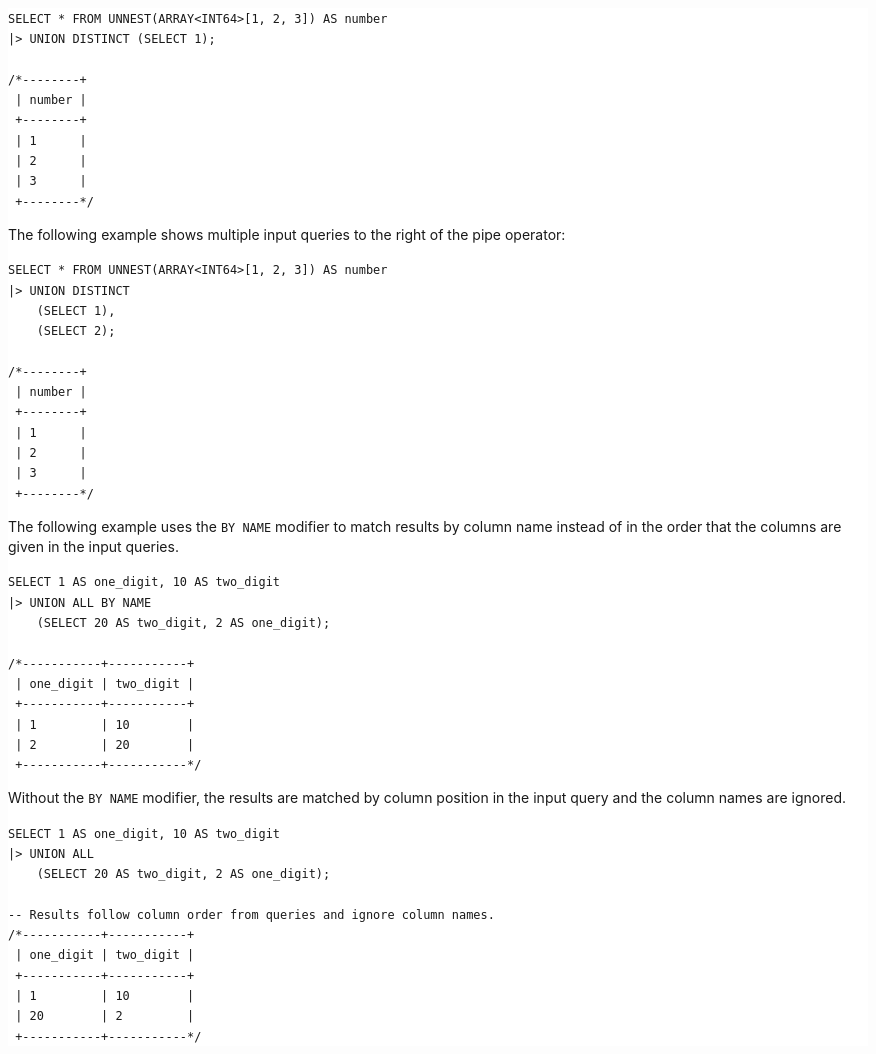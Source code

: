 ```zetasql
SELECT * FROM UNNEST(ARRAY<INT64>[1, 2, 3]) AS number
|> UNION DISTINCT (SELECT 1);

/*--------+
 | number |
 +--------+
 | 1      |
 | 2      |
 | 3      |
 +--------*/
```

The following example shows multiple input queries to the right of the pipe
operator:

```zetasql
SELECT * FROM UNNEST(ARRAY<INT64>[1, 2, 3]) AS number
|> UNION DISTINCT
    (SELECT 1),
    (SELECT 2);

/*--------+
 | number |
 +--------+
 | 1      |
 | 2      |
 | 3      |
 +--------*/
```

The following example uses the `BY NAME`
modifier to match results by column name instead of in the
order that the columns are given in the input queries.

```zetasql
SELECT 1 AS one_digit, 10 AS two_digit
|> UNION ALL BY NAME
    (SELECT 20 AS two_digit, 2 AS one_digit);

/*-----------+-----------+
 | one_digit | two_digit |
 +-----------+-----------+
 | 1         | 10        |
 | 2         | 20        |
 +-----------+-----------*/
```

Without the `BY NAME` modifier,
the results are matched by column position in the input query and the column
names are ignored.

```zetasql
SELECT 1 AS one_digit, 10 AS two_digit
|> UNION ALL
    (SELECT 20 AS two_digit, 2 AS one_digit);

-- Results follow column order from queries and ignore column names.
/*-----------+-----------+
 | one_digit | two_digit |
 +-----------+-----------+
 | 1         | 10        |
 | 20        | 2         |
 +-----------+-----------*/
```


[select-clause]: https://github.com/google/zetasql/blob/master/docs/query-syntax.md#select_list
[window-functions]: https://github.com/google/zetasql/blob/master/docs/window-function-calls.md
[select-star]: https://github.com/google/zetasql/blob/master/docs/query-syntax.md#select_
[aggregate-pipe-operator]: #aggregate_pipe_operator
[extend-pipe-operator]: #extend_pipe_operator
[set-pipe-operator]: #set_pipe_operator
[drop-pipe-operator]: #drop_pipe_operator
[rename-pipe-operator]: #rename_pipe_operator
[value-tables]: https://github.com/google/zetasql/blob/master/docs/data-model.md#value_tables
[select-star]: https://github.com/google/zetasql/blob/master/docs/query-syntax.md#select_
[window-functions]: https://github.com/google/zetasql/blob/master/docs/window-function-calls.md
[select-replace]: https://github.com/google/zetasql/blob/master/docs/query-syntax.md#select_replace
[select-except]: https://github.com/google/zetasql/blob/master/docs/query-syntax.md#select_except
[drop-statement]: https://github.com/google/zetasql/blob/master/docs/data-definition-language.md#drop
[using-aliases]: https://github.com/google/zetasql/blob/master/docs/query-syntax.md#using_aliases
[select-pipe-operator]: #select_pipe_operator
[extend-pipe-operator]: #extend_pipe_operator
[aggregate-pipe-operator]: #aggregate_pipe_operator
[where-clause]: https://github.com/google/zetasql/blob/master/docs/query-syntax.md#where_clause
[having-clause]: https://github.com/google/zetasql/blob/master/docs/query-syntax.md#having_clause
[qualify-clause]: https://github.com/google/zetasql/blob/master/docs/query-syntax.md#qualify_clause
[aggregate-pipe-operator]: #aggregate_pipe_operator
[window-functions]: https://github.com/google/zetasql/blob/master/docs/window-function-calls.md
[limit-offset-clause]: https://github.com/google/zetasql/blob/master/docs/query-syntax.md#limit_and_offset_clause
[group-by-clause]: https://github.com/google/zetasql/blob/master/docs/query-syntax.md#group_by_clause
[aggregate-functions]: https://github.com/google/zetasql/blob/master/docs/aggregate_functions.md
[as-pipe-operator]: #as_pipe_operator
[extend-pipe-operator]: #extend_pipe_operator
[order-by-pipe-operator]: #order_by_pipe_operator
[select-distinct]: https://github.com/google/zetasql/blob/master/docs/query-syntax.md#select_distinct
[union-operator]: https://github.com/google/zetasql/blob/master/docs/query-syntax.md#union
[aggregate-pipe-operator]: https://github.com/google/zetasql/blob/master/docs/pipe-syntax.md#aggregate_pipe_operator
[using-clause]: https://github.com/google/zetasql/blob/master/docs/query-syntax.md#using_clause
[full-join]: https://github.com/google/zetasql/blob/master/docs/query-syntax.md#full_join
[inner-join]: https://github.com/google/zetasql/blob/master/docs/query-syntax.md#inner_join
[order-by-clause]: https://github.com/google/zetasql/blob/master/docs/query-syntax.md#order_by_clause
[aggregate-pipe-operator]: #aggregate_pipe_operator
[shorthand-order-pipe-syntax]: #shorthand_order_pipe_syntax
[union-operator]: https://github.com/google/zetasql/blob/master/docs/query-syntax.md#union
[intersect-operator]: https://github.com/google/zetasql/blob/master/docs/query-syntax.md#intersect
[except-operator]: https://github.com/google/zetasql/blob/master/docs/query-syntax.md#except
[join-operation]: https://github.com/google/zetasql/blob/master/docs/query-syntax.md#join_types
[on-clause]: https://github.com/google/zetasql/blob/master/docs/query-syntax.md#on_clause
[as-pipe-operator]: #as_pipe_operator
[tvf]: https://github.com/google/zetasql/blob/master/docs/table-functions.md#tvfs
[table-function-calls]: https://github.com/google/zetasql/blob/master/docs/query-syntax.md#table_function_calls
[window-functions]: https://github.com/google/zetasql/blob/master/docs/window-function-calls.md
[over-clause]: https://github.com/google/zetasql/blob/master/docs/window-function-calls.md#def_over_clause
[extend-pipe-operator]: #extend_pipe_operator
[tablesample-operator]: https://github.com/google/zetasql/blob/master/docs/query-syntax.md#tablesample_operator
[pivot-operator]: https://github.com/google/zetasql/blob/master/docs/query-syntax.md#pivot_operator
[unpivot-operator]: https://github.com/google/zetasql/blob/master/docs/query-syntax.md#unpivot_operator
[assert-statement]: https://github.com/google/zetasql/blob/master/docs/debugging-statements.md#assert
[query-syntax]: https://github.com/google/zetasql/blob/master/docs/query-syntax.md
[pipe-syntax-paper]: https://research.google/pubs/sql-has-problems-we-can-fix-them-pipe-syntax-in-sql/
[from-queries]: #from_queries
[from-clause]: https://github.com/google/zetasql/blob/master/docs/query-syntax.md#from_clause
[using-aliases]: https://github.com/google/zetasql/blob/master/docs/query-syntax.md#using_aliases
[select-star]: https://github.com/google/zetasql/blob/master/docs/query-syntax.md#select_
[query-comparison]: #query_comparison
[value-tables]: https://github.com/google/zetasql/blob/master/docs/data-model.md#value_tables
[select-as-value]: https://github.com/google/zetasql/blob/master/docs/query-syntax.md#select_as_value